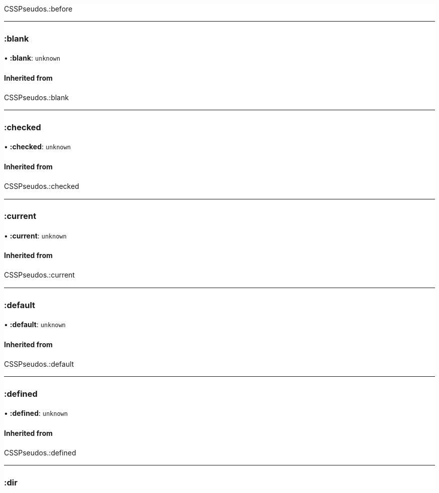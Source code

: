 CSSPseudos.:before

___

### :blank

• **:blank**: `unknown`

#### Inherited from

CSSPseudos.:blank

___

### :checked

• **:checked**: `unknown`

#### Inherited from

CSSPseudos.:checked

___

### :current

• **:current**: `unknown`

#### Inherited from

CSSPseudos.:current

___

### :default

• **:default**: `unknown`

#### Inherited from

CSSPseudos.:default

___

### :defined

• **:defined**: `unknown`

#### Inherited from

CSSPseudos.:defined

___

### :dir
